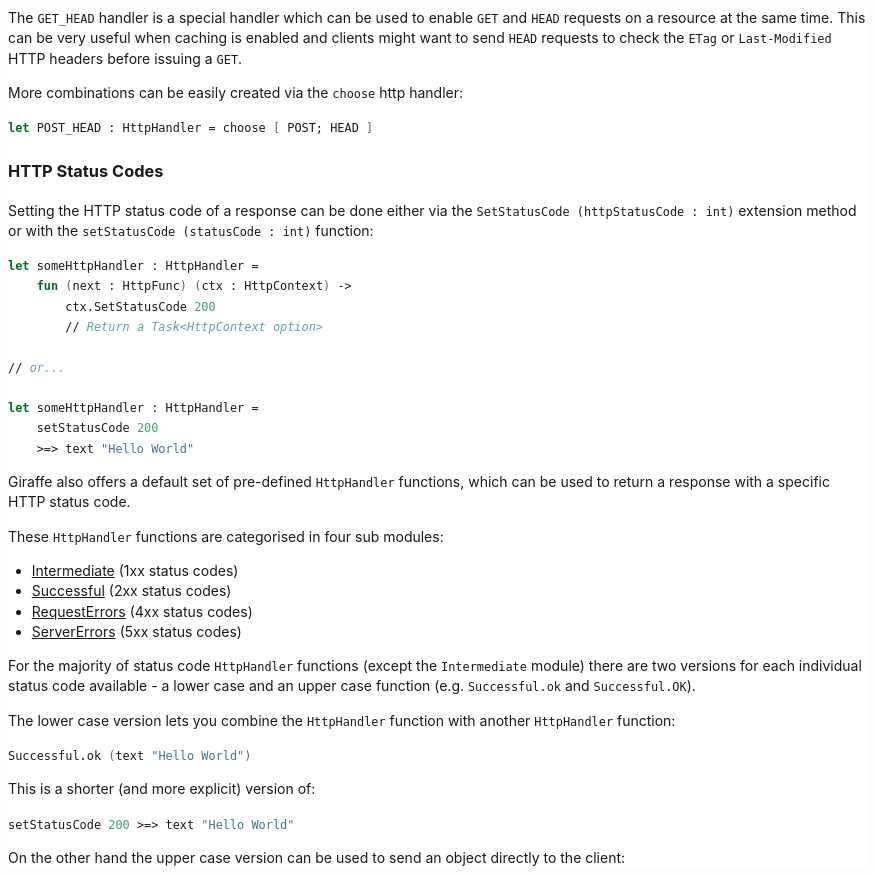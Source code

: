 The `GET_HEAD` handler is a special handler which can be used to enable `GET` and `HEAD` requests on a resource at the same time. This can be very useful when caching is enabled and clients might want to send `HEAD` requests to check the `ETag` or `Last-Modified` HTTP headers before issuing a `GET`.

More combinations can be easily created via the `choose` http handler:

```fsharp
let POST_HEAD : HttpHandler = choose [ POST; HEAD ]
```

### HTTP Status Codes

Setting the HTTP status code of a response can be done either via the `SetStatusCode (httpStatusCode : int)` extension method or with the `setStatusCode (statusCode : int)` function:

```fsharp
let someHttpHandler : HttpHandler =
    fun (next : HttpFunc) (ctx : HttpContext) ->
        ctx.SetStatusCode 200
        // Return a Task<HttpContext option>

// or...

let someHttpHandler : HttpHandler =
    setStatusCode 200
    >=> text "Hello World"
```

Giraffe also offers a default set of pre-defined `HttpHandler` functions, which can be used to return a response with a specific HTTP status code.

These `HttpHandler` functions are categorised in four sub modules:

- [Intermediate](#intermediate) (1xx status codes)
- [Successful](#successful) (2xx status codes)
- [RequestErrors](#requesterrors) (4xx status codes)
- [ServerErrors](#servererrors) (5xx status codes)

For the majority of status code `HttpHandler` functions (except the `Intermediate` module) there are two versions for each individual status code available - a lower case and an upper case function (e.g. `Successful.ok` and `Successful.OK`).

The lower case version lets you combine the `HttpHandler` function with another `HttpHandler` function:

```fsharp
Successful.ok (text "Hello World")
```

This is a shorter (and more explicit) version of:

```fsharp
setStatusCode 200 >=> text "Hello World"
```

On the other hand the upper case version can be used to send an object directly to the client:

